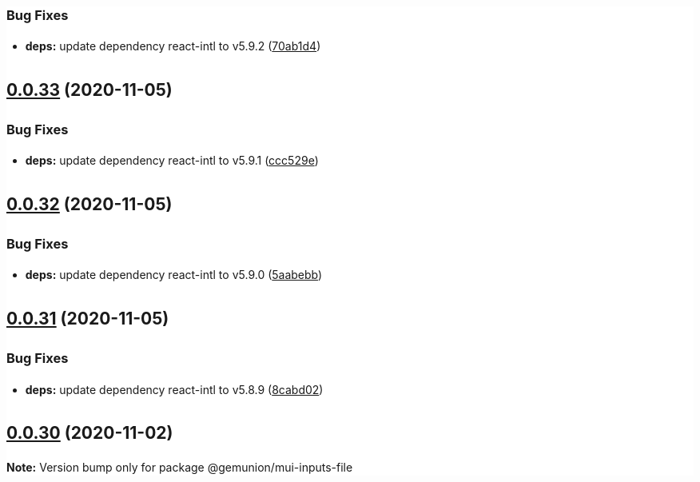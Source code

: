 
### Bug Fixes

* **deps:** update dependency react-intl to v5.9.2 ([70ab1d4](https://github.com/memoryOS/material-ui/commit/70ab1d4cf2cdf69c84479b3feb078ec7e5eb56fb))





## [0.0.33](https://github.com/memoryOS/material-ui/compare/@gemunion/mui-inputs-file@0.0.32...@gemunion/mui-inputs-file@0.0.33) (2020-11-05)


### Bug Fixes

* **deps:** update dependency react-intl to v5.9.1 ([ccc529e](https://github.com/memoryOS/material-ui/commit/ccc529e36af4e069f6a4c8bd6d48d132bdf621d1))





## [0.0.32](https://github.com/memoryOS/material-ui/compare/@gemunion/mui-inputs-file@0.0.31...@gemunion/mui-inputs-file@0.0.32) (2020-11-05)


### Bug Fixes

* **deps:** update dependency react-intl to v5.9.0 ([5aabebb](https://github.com/memoryOS/material-ui/commit/5aabebb8feadfe948e38037ef8b889e9a8e07cd5))





## [0.0.31](https://github.com/memoryOS/material-ui/compare/@gemunion/mui-inputs-file@0.0.30...@gemunion/mui-inputs-file@0.0.31) (2020-11-05)


### Bug Fixes

* **deps:** update dependency react-intl to v5.8.9 ([8cabd02](https://github.com/memoryOS/material-ui/commit/8cabd02de5d4b49b543432ad23d88476455bab7d))





## [0.0.30](https://github.com/memoryOS/material-ui/compare/@gemunion/mui-inputs-file@0.0.29...@gemunion/mui-inputs-file@0.0.30) (2020-11-02)

**Note:** Version bump only for package @gemunion/mui-inputs-file

